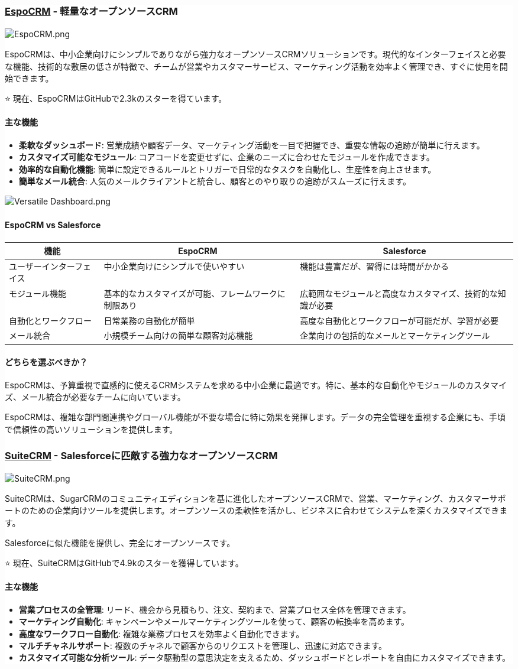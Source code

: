 ### [EspoCRM]([EspoCRM](https://www.espocrm.com/)) - 軽量なオープンソースCRM

![EspoCRM.png](https://static-docs.nocobase.com/cd7c7ba2f8403f6509007e2e267187ad.png)

EspoCRMは、中小企業向けにシンプルでありながら強力なオープンソースCRMソリューションです。現代的なインターフェイスと必要な機能、技術的な敷居の低さが特徴で、チームが営業やカスタマーサービス、マーケティング活動を効率よく管理でき、すぐに使用を開始できます。

⭐️ 現在、EspoCRMはGitHubで2.3kのスターを得ています。

#### 主な機能

* **柔軟なダッシュボード**: 営業成績や顧客データ、マーケティング活動を一目で把握でき、重要な情報の追跡が簡単に行えます。
* **カスタマイズ可能なモジュール**: コアコードを変更せずに、企業のニーズに合わせたモジュールを作成できます。
* **効率的な自動化機能**: 簡単に設定できるルールとトリガーで日常的なタスクを自動化し、生産性を向上させます。
* **簡単なメール統合**: 人気のメールクライアントと統合し、顧客とのやり取りの追跡がスムーズに行えます。

![Versatile Dashboard.png](https://static-docs.nocobase.com/b8122b267f04b6d34926e8b69be984ea.png)

#### EspoCRM vs Salesforce


| 機能                     | EspoCRM                                              | Salesforce                                                 |
| ------------------------ | ---------------------------------------------------- | ---------------------------------------------------------- |
| ユーザーインターフェイス | 中小企業向けにシンプルで使いやすい                   | 機能は豊富だが、習得には時間がかかる                       |
| モジュール機能           | 基本的なカスタマイズが可能、フレームワークに制限あり | 広範囲なモジュールと高度なカスタマイズ、技術的な知識が必要 |
| 自動化とワークフロー     | 日常業務の自動化が簡単                               | 高度な自動化とワークフローが可能だが、学習が必要           |
| メール統合               | 小規模チーム向けの簡単な顧客対応機能                 | 企業向けの包括的なメールとマーケティングツール             |

#### どちらを選ぶべきか？

EspoCRMは、予算重視で直感的に使えるCRMシステムを求める中小企業に最適です。特に、基本的な自動化やモジュールのカスタマイズ、メール統合が必要なチームに向いています。

EspoCRMは、複雑な部門間連携やグローバル機能が不要な場合に特に効果を発揮します。データの完全管理を重視する企業にも、手頃で信頼性の高いソリューションを提供します。

### [SuiteCRM]([SuiteCRM](https://suitecrm.com/)) - Salesforceに匹敵する強力なオープンソースCRM

![SuiteCRM.png](https://static-docs.nocobase.com/db5ce4c02abf138a2d68036432a4bff4.png)

SuiteCRMは、SugarCRMのコミュニティエディションを基に進化したオープンソースCRMで、営業、マーケティング、カスタマーサポートのための企業向けツールを提供します。オープンソースの柔軟性を活かし、ビジネスに合わせてシステムを深くカスタマイズできます。

Salesforceに似た機能を提供し、完全にオープンソースです。

⭐️ 現在、SuiteCRMはGitHubで4.9kのスターを獲得しています。

#### 主な機能

* **営業プロセスの全管理**: リード、機会から見積もり、注文、契約まで、営業プロセス全体を管理できます。
* **マーケティング自動化**: キャンペーンやメールマーケティングツールを使って、顧客の転換率を高めます。
* **高度なワークフロー自動化**: 複雑な業務プロセスを効率よく自動化できます。
* **マルチチャネルサポート**: 複数のチャネルで顧客からのリクエストを管理し、迅速に対応できます。
* **カスタマイズ可能な分析ツール**: データ駆動型の意思決定を支えるため、ダッシュボードとレポートを自由にカスタマイズできます。
